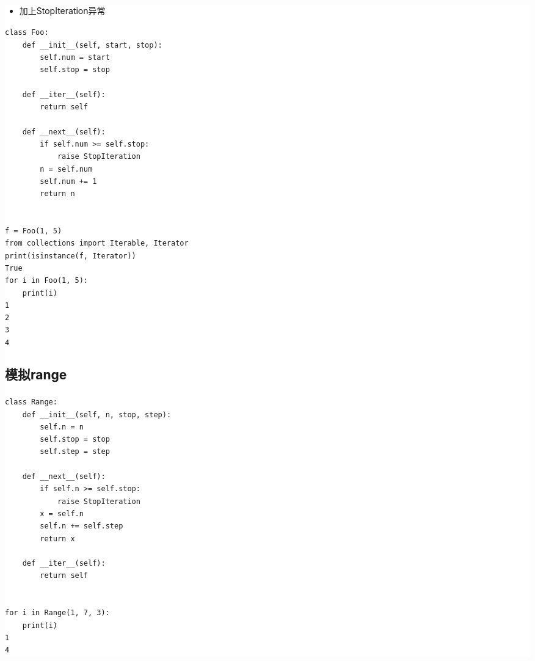 - 加上StopIteration异常

```
class Foo:
    def __init__(self, start, stop):
        self.num = start
        self.stop = stop

    def __iter__(self):
        return self

    def __next__(self):
        if self.num >= self.stop:
            raise StopIteration
        n = self.num
        self.num += 1
        return n


f = Foo(1, 5)
from collections import Iterable, Iterator
print(isinstance(f, Iterator))
True
for i in Foo(1, 5):
    print(i)
1
2
3
4
```

## 模拟range

```
class Range:
    def __init__(self, n, stop, step):
        self.n = n
        self.stop = stop
        self.step = step

    def __next__(self):
        if self.n >= self.stop:
            raise StopIteration
        x = self.n
        self.n += self.step
        return x

    def __iter__(self):
        return self


for i in Range(1, 7, 3):
    print(i)
1
4
```
